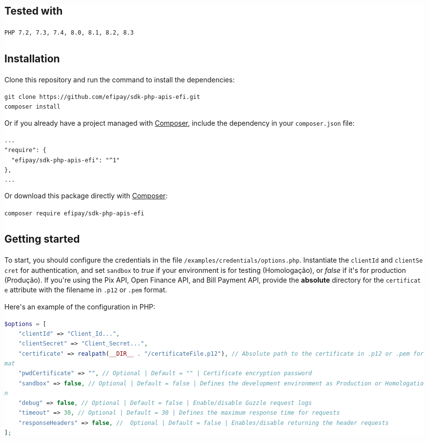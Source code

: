 ## **Tested with**
```
PHP 7.2, 7.3, 7.4, 8.0, 8.1, 8.2, 8.3
```

## **Installation**
Clone this repository and run the command to install the dependencies:

```
git clone https://github.com/efipay/sdk-php-apis-efi.git
composer install
```

Or if you already have a project managed with [Composer](https://getcomposer.org/), include the dependency in your `composer.json` file:

```
...
"require": {
  "efipay/sdk-php-apis-efi": "^1"
},
...
```

Or download this package directly with [Composer](https://getcomposer.org/):

```
composer require efipay/sdk-php-apis-efi
```

## **Getting started**

To start, you should configure the credentials in the file `/examples/credentials/options.php`. Instantiate the `clientId` and `clientSecret` for authentication, and set `sandbox` to *true* if your environment is for testing (Homologação), or *false* if it's for production (Produção). If you're using the Pix API, Open Finance API, and Bill Payment API, provide the **absolute** directory for the `certificate` attribute with the filename in `.p12` or `.pem` format.

Here's an example of the configuration in PHP:

```php
$options = [
    "clientId" => "Client_Id...",
    "clientSecret" => "Client_Secret...",
    "certificate" => realpath(__DIR__ . "/certificateFile.p12"), // Absolute path to the certificate in .p12 or .pem format
    "pwdCertificate" => "", // Optional | Default = "" | Certificate encryption password
    "sandbox" => false, // Optional | Default = false | Defines the development environment as Production or Homologation
    "debug" => false, // Optional | Default = false | Enable/disable Guzzle request logs
    "timeout" => 30, // Optional | Default = 30 | Defines the maximum response time for requests
    "responseHeaders" => false, //  Optional | Default = false | Enables/disable returning the header requests
];
```
